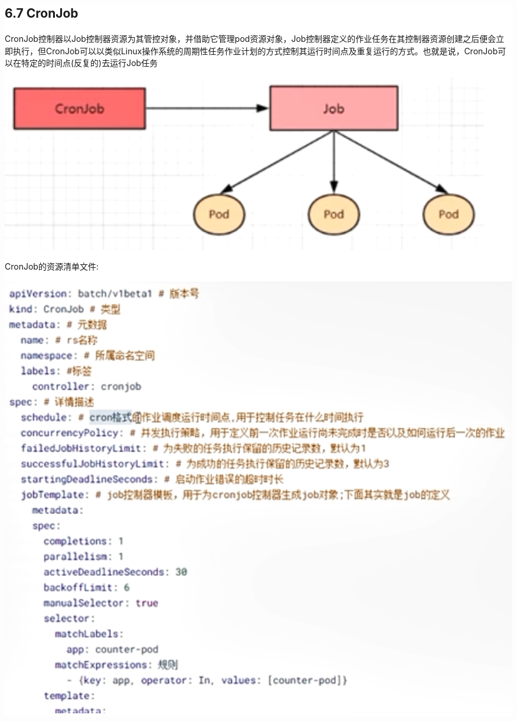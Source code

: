 
## 6.7 CronJob

CronJob控制器以Job控制器资源为其管控对象，并借助它管理pod资源对象，Job控制器定义的作业任务在其控制器资源创建之后便会立即执行，但CronJob可以以类似Linux操作系统的周期性任务作业计划的方式控制其运行时间点及重复运行的方式。也就是说，CronJob可以在特定的时间点(反复的)去运行Job任务

![image-20210704150802892](images/image-20210704150802892.png)

CronJob的资源清单文件:

![image-20210704151118318](images/image-20210704151118318.png)
